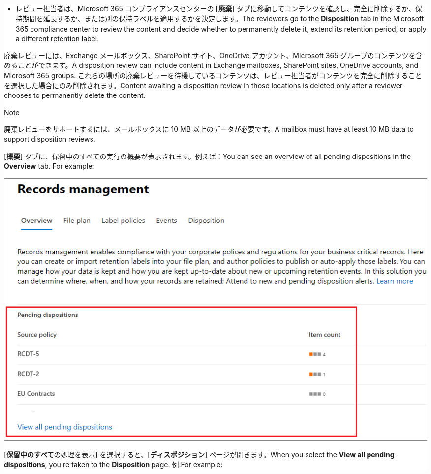 - <span data-ttu-id="f4c38-134">レビュー担当者は、Microsoft 365 コンプライアンスセンターの [**廃棄**] タブに移動してコンテンツを確認し、完全に削除するか、保持期間を延長するか、または別の保持ラベルを適用するかを決定します。</span><span class="sxs-lookup"><span data-stu-id="f4c38-134">The reviewers go to the **Disposition** tab in the Microsoft 365 compliance center to review the content and decide whether to permanently delete it, extend its retention period, or apply a different retention label.</span></span>

<span data-ttu-id="f4c38-135">廃棄レビューには、Exchange メールボックス、SharePoint サイト、OneDrive アカウント、Microsoft 365 グループのコンテンツを含めることができます。</span><span class="sxs-lookup"><span data-stu-id="f4c38-135">A disposition review can include content in Exchange mailboxes, SharePoint sites, OneDrive accounts, and Microsoft 365 groups.</span></span> <span data-ttu-id="f4c38-136">これらの場所の廃棄レビューを待機しているコンテンツは、レビュー担当者がコンテンツを完全に削除することを選択した場合にのみ削除されます。</span><span class="sxs-lookup"><span data-stu-id="f4c38-136">Content awaiting a disposition review in those locations is deleted only after a reviewer chooses to permanently delete the content.</span></span>

> [!NOTE]
> <span data-ttu-id="f4c38-137">廃棄レビューをサポートするには、メールボックスに 10 MB 以上のデータが必要です。</span><span class="sxs-lookup"><span data-stu-id="f4c38-137">A mailbox must have at least 10 MB data to support disposition reviews.</span></span>

<span data-ttu-id="f4c38-138">[**概要**] タブに、保留中のすべての実行の概要が表示されます。例えば：</span><span class="sxs-lookup"><span data-stu-id="f4c38-138">You can see an overview of all pending dispositions in the **Overview** tab. For example:</span></span>

![レコード管理の保留中の廃棄の概要](../media/dispositions-overview.png)

<span data-ttu-id="f4c38-140">[**保留中のすべて**の処理を表示] を選択すると、[**ディスポジション**] ページが開きます。</span><span class="sxs-lookup"><span data-stu-id="f4c38-140">When you select the **View all pending dispositions**, you're taken to the **Disposition** page.</span></span> <span data-ttu-id="f4c38-141">例:</span><span class="sxs-lookup"><span data-stu-id="f4c38-141">For example:</span></span>
